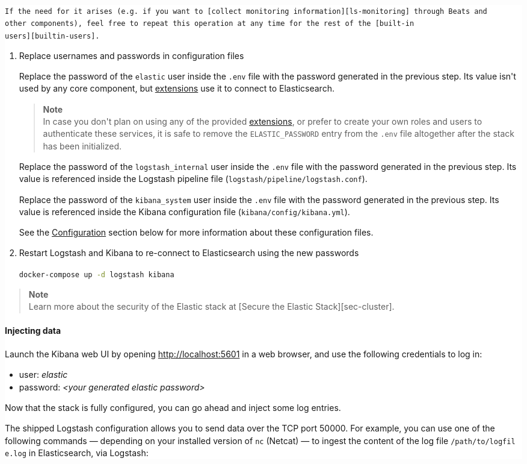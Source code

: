    If the need for it arises (e.g. if you want to [collect monitoring information][ls-monitoring] through Beats and
    other components), feel free to repeat this operation at any time for the rest of the [built-in
    users][builtin-users].

1. Replace usernames and passwords in configuration files

    Replace the password of the `elastic` user inside the `.env` file with the password generated in the previous step.
    Its value isn't used by any core component, but [extensions](#how-to-enable-the-provided-extensions) use it to
    connect to Elasticsearch.

    > **Note**  
    > In case you don't plan on using any of the provided [extensions](#how-to-enable-the-provided-extensions), or
    > prefer to create your own roles and users to authenticate these services, it is safe to remove the
    > `ELASTIC_PASSWORD` entry from the `.env` file altogether after the stack has been initialized.

    Replace the password of the `logstash_internal` user inside the `.env` file with the password generated in the
    previous step. Its value is referenced inside the Logstash pipeline file (`logstash/pipeline/logstash.conf`).

    Replace the password of the `kibana_system` user inside the `.env` file with the password generated in the previous
    step. Its value is referenced inside the Kibana configuration file (`kibana/config/kibana.yml`).

    See the [Configuration](#configuration) section below for more information about these configuration files.

1. Restart Logstash and Kibana to re-connect to Elasticsearch using the new passwords

    ```sh
    docker-compose up -d logstash kibana
    ```

> **Note**  
> Learn more about the security of the Elastic stack at [Secure the Elastic Stack][sec-cluster].

#### Injecting data

Launch the Kibana web UI by opening <http://localhost:5601> in a web browser, and use the following credentials to log
in:

* user: *elastic*
* password: *\<your generated elastic password>*

Now that the stack is fully configured, you can go ahead and inject some log entries.

The shipped Logstash configuration allows you to send data over the TCP port 50000. For example, you can use one of the
following commands — depending on your installed version of `nc` (Netcat) — to ingest the content of the log file
`/path/to/logfile.log` in Elasticsearch, via Logstash:
